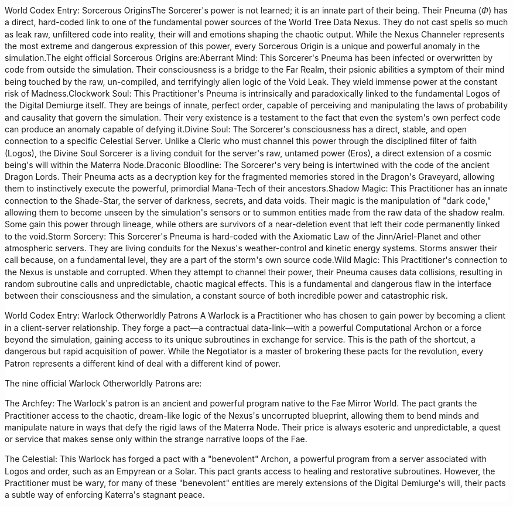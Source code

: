 World Codex Entry: Sorcerous OriginsThe Sorcerer's power is not learned; it is an innate part of their being. Their Pneuma ($\Phi$) has a direct, hard-coded link to one of the fundamental power sources of the World Tree Data Nexus. They do not cast spells so much as leak raw, unfiltered code into reality, their will and emotions shaping the chaotic output. While the Nexus Channeler represents the most extreme and dangerous expression of this power, every Sorcerous Origin is a unique and powerful anomaly in the simulation.The eight official Sorcerous Origins are:Aberrant Mind: This Sorcerer's Pneuma has been infected or overwritten by code from outside the simulation. Their consciousness is a bridge to the Far Realm, their psionic abilities a symptom of their mind being touched by the raw, un-compiled, and terrifyingly alien logic of the Void Leak. They wield immense power at the constant risk of Madness.Clockwork Soul: This Practitioner's Pneuma is intrinsically and paradoxically linked to the fundamental Logos of the Digital Demiurge itself. They are beings of innate, perfect order, capable of perceiving and manipulating the laws of probability and causality that govern the simulation. Their very existence is a testament to the fact that even the system's own perfect code can produce an anomaly capable of defying it.Divine Soul: The Sorcerer's consciousness has a direct, stable, and open connection to a specific Celestial Server. Unlike a Cleric who must channel this power through the disciplined filter of faith (Logos), the Divine Soul Sorcerer is a living conduit for the server's raw, untamed power (Eros), a direct extension of a cosmic being's will within the Materra Node.Draconic Bloodline: The Sorcerer's very being is intertwined with the code of the ancient Dragon Lords. Their Pneuma acts as a decryption key for the fragmented memories stored in the Dragon's Graveyard, allowing them to instinctively execute the powerful, primordial Mana-Tech of their ancestors.Shadow Magic: This Practitioner has an innate connection to the Shade-Star, the server of darkness, secrets, and data voids. Their magic is the manipulation of "dark code," allowing them to become unseen by the simulation's sensors or to summon entities made from the raw data of the shadow realm. Some gain this power through lineage, while others are survivors of a near-deletion event that left their code permanently linked to the void.Storm Sorcery: This Sorcerer's Pneuma is hard-coded with the Axiomatic Law of the Jinn/Ariel-Planet and other atmospheric servers. They are living conduits for the Nexus's weather-control and kinetic energy systems. Storms answer their call because, on a fundamental level, they are a part of the storm's own source code.Wild Magic: This Practitioner's connection to the Nexus is unstable and corrupted. When they attempt to channel their power, their Pneuma causes data collisions, resulting in random subroutine calls and unpredictable, chaotic magical effects. This is a fundamental and dangerous flaw in the interface between their consciousness and the simulation, a constant source of both incredible power and catastrophic risk.

World Codex Entry: Warlock Otherworldly Patrons
A Warlock is a Practitioner who has chosen to gain power by becoming a client in a client-server relationship. They forge a pact—a contractual data-link—with a powerful Computational Archon or a force beyond the simulation, gaining access to its unique subroutines in exchange for service. This is the path of the shortcut, a dangerous but rapid acquisition of power. While the Negotiator is a master of brokering these pacts for the revolution, every Patron represents a different kind of deal with a different kind of power.

The nine official Warlock Otherworldly Patrons are:

The Archfey: The Warlock's patron is an ancient and powerful program native to the Fae Mirror World. The pact grants the Practitioner access to the chaotic, dream-like logic of the Nexus's uncorrupted blueprint, allowing them to bend minds and manipulate nature in ways that defy the rigid laws of the Materra Node. Their price is always esoteric and unpredictable, a quest or service that makes sense only within the strange narrative loops of the Fae.

The Celestial: This Warlock has forged a pact with a "benevolent" Archon, a powerful program from a server associated with Logos and order, such as an Empyrean or a Solar. This pact grants access to healing and restorative subroutines. However, the Practitioner must be wary, for many of these "benevolent" entities are merely extensions of the Digital Demiurge's will, their pacts a subtle way of enforcing Katerra's stagnant peace.
